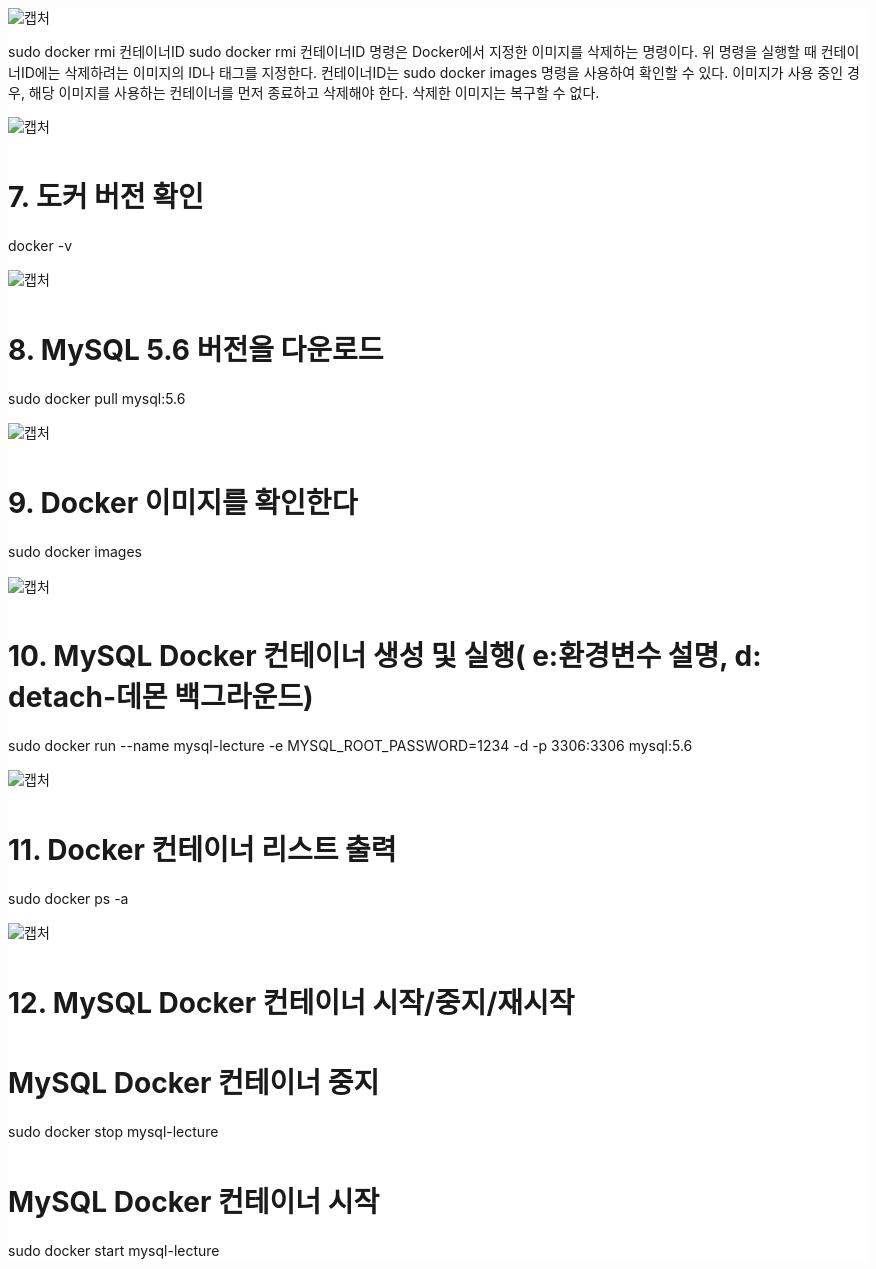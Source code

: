 <img width="455" alt="캡처" src="https://github.com/kimseonghyunn/kimseonghyunn.github.io/assets/121752791/2545ed96-5c72-4553-a176-f69f89b8e506">

sudo docker rmi 컨테이너ID
sudo docker rmi 컨테이너ID 명령은 Docker에서 지정한 이미지를 삭제하는 명령이다.
위 명령을 실행할 때 컨테이너ID에는 삭제하려는 이미지의 ID나 태그를 지정한다. 
컨테이너ID는 sudo docker images 명령을 사용하여 확인할 수 있다.
이미지가 사용 중인 경우, 해당 이미지를 사용하는 컨테이너를 먼저 종료하고 삭제해야 한다.
삭제한 이미지는 복구할 수 없다.

<img width="684" alt="캡처" src="https://github.com/kimseonghyunn/kimseonghyunn.github.io/assets/121752791/fbb1200b-cfd4-48e9-bd8b-15fe7ecfbacb">

# 7. 도커 버전 확인
docker -v

<img width="310" alt="캡처" src="https://github.com/kimseonghyunn/kimseonghyunn.github.io/assets/121752791/28a6b69c-0f51-4adc-858f-cfb2b735d155">

# 8. MySQL 5.6 버전을 다운로드
sudo docker pull mysql:5.6

<img width="690" alt="캡처" src="https://github.com/kimseonghyunn/kimseonghyunn.github.io/assets/121752791/a1f56550-2ede-43cd-995c-c3d410455381">

# 9. Docker 이미지를 확인한다
sudo docker images

<img width="507" alt="캡처" src="https://github.com/kimseonghyunn/kimseonghyunn.github.io/assets/121752791/3c646d81-fdef-45ef-a644-159e4d5fd0be">

# 10. MySQL Docker 컨테이너 생성 및 실행( e:환경변수 설명, d: detach-데몬 백그라운드)
sudo docker run --name mysql-lecture -e MYSQL_ROOT_PASSWORD=1234 -d -p 3306:3306 mysql:5.6 

<img width="685" alt="캡처" src="https://github.com/kimseonghyunn/kimseonghyunn.github.io/assets/121752791/8532b208-cb62-4afe-93a1-3510e09ae411">

# 11. Docker 컨테이너 리스트 출력
sudo docker ps -a

<img width="683" alt="캡처" src="https://github.com/kimseonghyunn/kimseonghyunn.github.io/assets/121752791/61278450-07b6-43ab-8d48-3abb14be59f2">

# 12. MySQL Docker 컨테이너 시작/중지/재시작
# MySQL Docker 컨테이너 중지
sudo docker stop mysql-lecture 

# MySQL Docker 컨테이너 시작
sudo docker start mysql-lecture 
